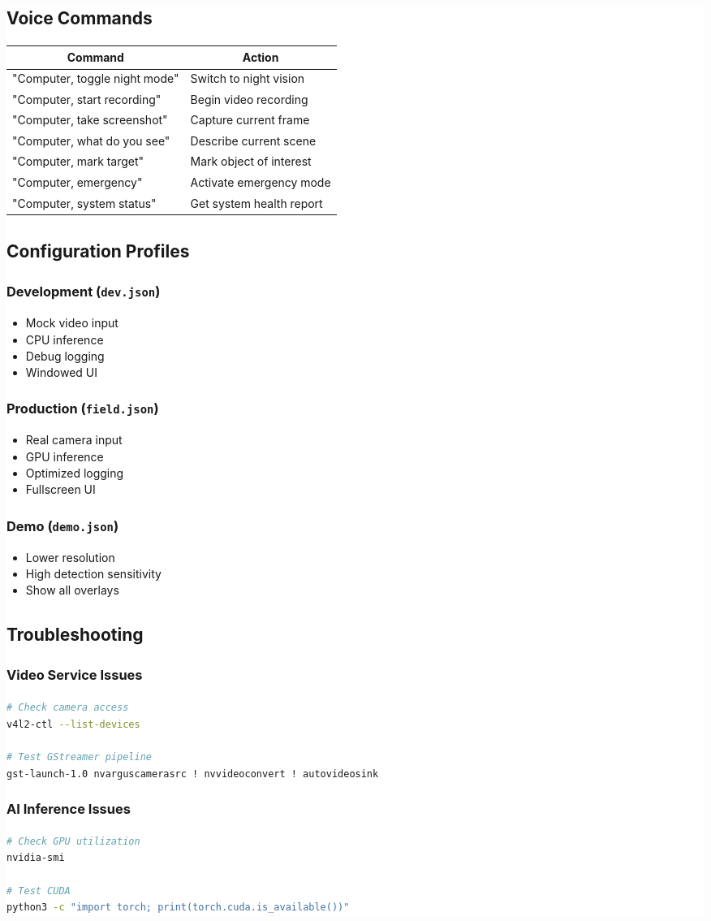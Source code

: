 ## Voice Commands

| Command | Action |
|---------|--------|
| "Computer, toggle night mode" | Switch to night vision |
| "Computer, start recording" | Begin video recording |
| "Computer, take screenshot" | Capture current frame |
| "Computer, what do you see" | Describe current scene |
| "Computer, mark target" | Mark object of interest |
| "Computer, emergency" | Activate emergency mode |
| "Computer, system status" | Get system health report |

## Configuration Profiles

### Development (`dev.json`)
- Mock video input
- CPU inference
- Debug logging
- Windowed UI

### Production (`field.json`)
- Real camera input
- GPU inference
- Optimized logging
- Fullscreen UI

### Demo (`demo.json`)
- Lower resolution
- High detection sensitivity
- Show all overlays

## Troubleshooting

### Video Service Issues
```bash
# Check camera access
v4l2-ctl --list-devices

# Test GStreamer pipeline
gst-launch-1.0 nvarguscamerasrc ! nvvideoconvert ! autovideosink
```

### AI Inference Issues
```bash
# Check GPU utilization
nvidia-smi

# Test CUDA
python3 -c "import torch; print(torch.cuda.is_available())"
```
